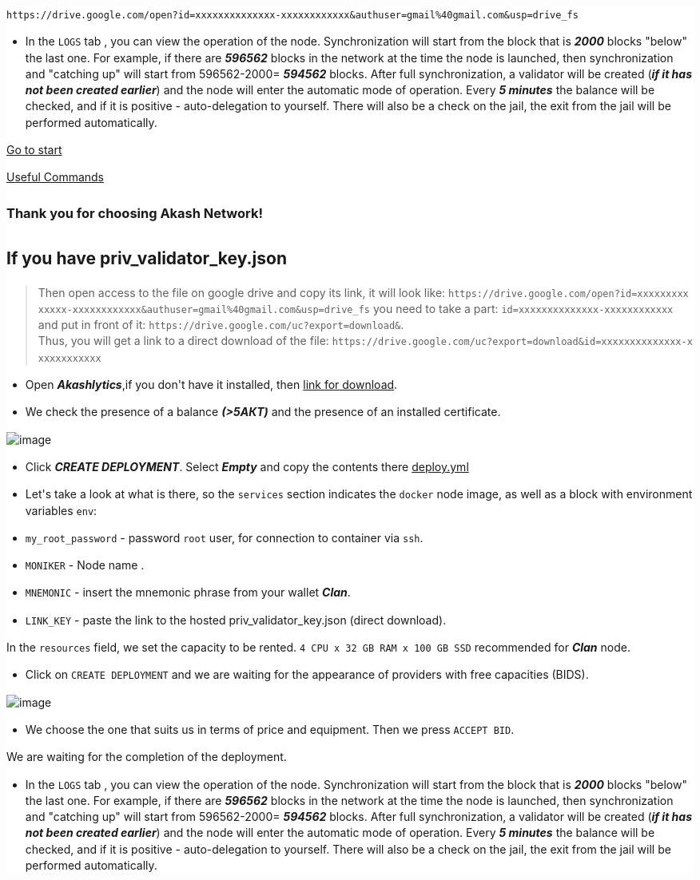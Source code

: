```https://drive.google.com/open?id=xxxxxxxxxxxxxx-xxxxxxxxxxxx&authuser=gmail%40gmail.com&usp=drive_fs```
* In the ```LOGS``` tab , you can view the operation of the node. Synchronization will start from the block that is ***2000*** blocks "below" the last one. For example, if there are ***596562*** blocks in the network at the time the node is launched, then synchronization and "catching up" will start from 596562-2000= ***594562*** blocks. After full synchronization, a validator will be created (***if it has not been created earlier***) and the node will enter the automatic mode of operation. Every ***5 minutes*** the balance will be checked, and if it is positive - auto-delegation to yourself. There will also be a check on the jail, the exit from the jail will be performed automatically.

[Go to start](https://github.com/Dimokus88/Clan#Clan-validator-node-on-akash-network)

[Useful Commands](https://github.com/Dimokus88/Clan#useful-commands--%D0%BF%D0%BE%D0%BB%D0%B5%D0%B7%D0%BD%D1%8B%D0%B5-%D0%BA%D0%BE%D0%BC%D0%B0%D0%BD%D0%B4%D1%8B)

### Thank you for choosing Akash Network!

## If you have priv_validator_key.json

> Then open access to the file on google drive and copy its link, it will look like:
```https://drive.google.com/open?id=xxxxxxxxxxxxxx-xxxxxxxxxxxx&authuser=gmail%40gmail.com&usp=drive_fs```
 you need to take a part: ```id=xxxxxxxxxxxxxx-xxxxxxxxxxxx``` and put in front of it: ```https://drive.google.com/uc?export=download&```.  
Thus, you will get a link to a direct download of the file:
```https://drive.google.com/uc?export=download&id=xxxxxxxxxxxxxx-xxxxxxxxxxxx```

* Open ***Akashlytics***,if you don't have it installed, then [link for download](https://www.akashlytics.com/deploy).

* We check the presence of a balance  ***(>5АКТ)*** and the presence of an installed certificate.

![image](https://user-images.githubusercontent.com/23629420/165339432-6f053e43-4fa2-4429-8eb7-d2fc66f47c70.png)

* Click ***CREATE DEPLOYMENT***. Select ***Empty*** and copy the contents there [deploy.yml](https://github.com/Dimokus88/Clan/blob/main/deploy.yml)

* Let's take a look at what is there, so the ```services``` section indicates the ```docker``` node image, as well as a block with environment variables ```env```:

* ```my_root_password``` - password  ```root``` user, for connection to container via ```ssh```.
* ```MONIKER```       - Node name .
* ```MNEMONIС```      -  insert the mnemonic phrase from your wallet ***Clan***.
* ```LINK_KEY``` -  paste the link to the hosted priv_validator_key.json (direct download).

In the ```resources``` field, we set the capacity to be rented. ```4 CPU x 32 GB RAM x 100 GB SSD``` recommended for ***Clan*** node. 

* Click on ```CREATE DEPLOYMENT``` and we are waiting for the appearance of providers with free capacities (BIDS).

![image](https://user-images.githubusercontent.com/23629420/165608527-da85c84e-edcc-4b15-8843-441d3e76dcb6.png)

* We choose the one that suits us in terms of price and equipment. Then we press ```ACCEPT BID```.

We are waiting for the completion of the deployment.

* In the ```LOGS```  tab , you can view the operation of the node. Synchronization will start from the block that is ***2000*** blocks "below" the last one. For example, if there are ***596562*** blocks in the network at the time the node is launched, then synchronization and "catching up" will start from 596562-2000= ***594562*** blocks. After full synchronization, a validator will be created (***if it has not been created earlier***) and the node will enter the automatic mode of operation. Every ***5 minutes*** the balance will be checked, and if it is positive - auto-delegation to yourself. There will also be a check on the jail, the exit from the jail will be performed automatically.
```